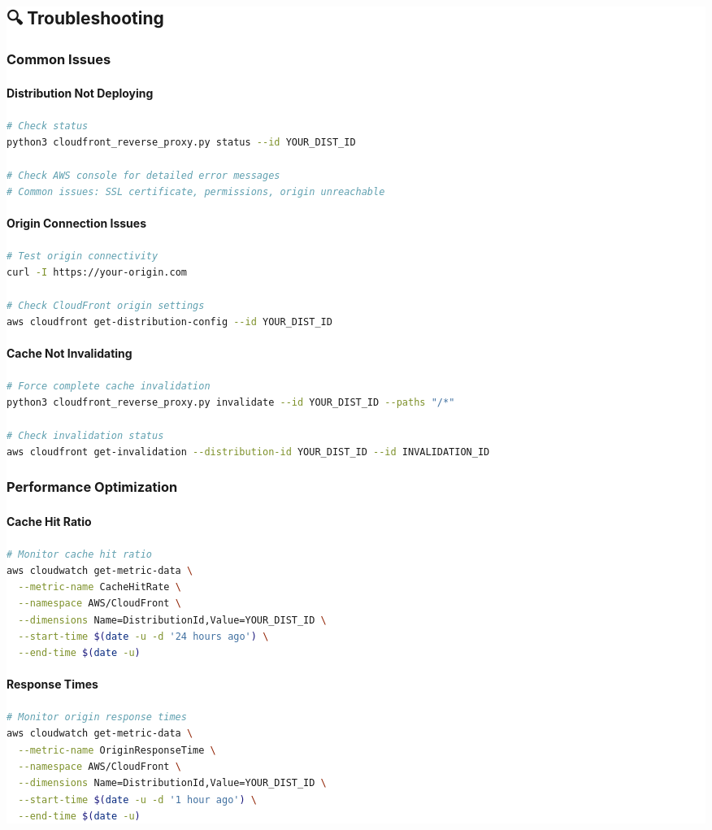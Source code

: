 ## 🔍 Troubleshooting

### Common Issues

#### Distribution Not Deploying
```bash
# Check status
python3 cloudfront_reverse_proxy.py status --id YOUR_DIST_ID

# Check AWS console for detailed error messages
# Common issues: SSL certificate, permissions, origin unreachable
```

#### Origin Connection Issues
```bash
# Test origin connectivity
curl -I https://your-origin.com

# Check CloudFront origin settings
aws cloudfront get-distribution-config --id YOUR_DIST_ID
```

#### Cache Not Invalidating
```bash
# Force complete cache invalidation
python3 cloudfront_reverse_proxy.py invalidate --id YOUR_DIST_ID --paths "/*"

# Check invalidation status
aws cloudfront get-invalidation --distribution-id YOUR_DIST_ID --id INVALIDATION_ID
```

### Performance Optimization

#### Cache Hit Ratio
```bash
# Monitor cache hit ratio
aws cloudwatch get-metric-data \
  --metric-name CacheHitRate \
  --namespace AWS/CloudFront \
  --dimensions Name=DistributionId,Value=YOUR_DIST_ID \
  --start-time $(date -u -d '24 hours ago') \
  --end-time $(date -u)
```

#### Response Times
```bash
# Monitor origin response times
aws cloudwatch get-metric-data \
  --metric-name OriginResponseTime \
  --namespace AWS/CloudFront \
  --dimensions Name=DistributionId,Value=YOUR_DIST_ID \
  --start-time $(date -u -d '1 hour ago') \
  --end-time $(date -u)
```
